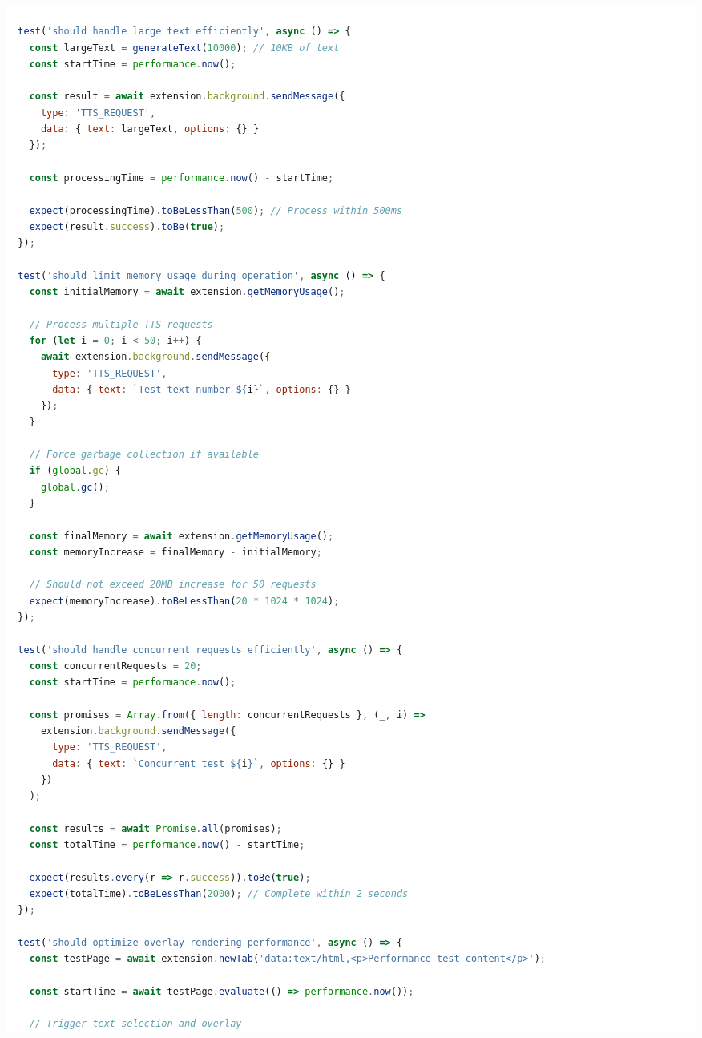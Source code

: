 ```javascript
  
  test('should handle large text efficiently', async () => {
    const largeText = generateText(10000); // 10KB of text
    const startTime = performance.now();
    
    const result = await extension.background.sendMessage({
      type: 'TTS_REQUEST',
      data: { text: largeText, options: {} }
    });
    
    const processingTime = performance.now() - startTime;
    
    expect(processingTime).toBeLessThan(500); // Process within 500ms
    expect(result.success).toBe(true);
  });
  
  test('should limit memory usage during operation', async () => {
    const initialMemory = await extension.getMemoryUsage();
    
    // Process multiple TTS requests
    for (let i = 0; i < 50; i++) {
      await extension.background.sendMessage({
        type: 'TTS_REQUEST',
        data: { text: `Test text number ${i}`, options: {} }
      });
    }
    
    // Force garbage collection if available
    if (global.gc) {
      global.gc();
    }
    
    const finalMemory = await extension.getMemoryUsage();
    const memoryIncrease = finalMemory - initialMemory;
    
    // Should not exceed 20MB increase for 50 requests
    expect(memoryIncrease).toBeLessThan(20 * 1024 * 1024);
  });
  
  test('should handle concurrent requests efficiently', async () => {
    const concurrentRequests = 20;
    const startTime = performance.now();
    
    const promises = Array.from({ length: concurrentRequests }, (_, i) =>
      extension.background.sendMessage({
        type: 'TTS_REQUEST',
        data: { text: `Concurrent test ${i}`, options: {} }
      })
    );
    
    const results = await Promise.all(promises);
    const totalTime = performance.now() - startTime;
    
    expect(results.every(r => r.success)).toBe(true);
    expect(totalTime).toBeLessThan(2000); // Complete within 2 seconds
  });
  
  test('should optimize overlay rendering performance', async () => {
    const testPage = await extension.newTab('data:text/html,<p>Performance test content</p>');
    
    const startTime = await testPage.evaluate(() => performance.now());
    
    // Trigger text selection and overlay
```
